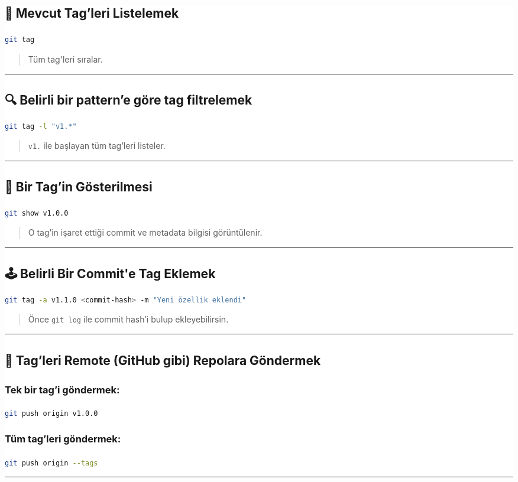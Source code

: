 
## 📌 Mevcut Tag’leri Listelemek

```bash
git tag
```

> Tüm tag'leri sıralar.

---

## 🔍 Belirli bir pattern’e göre tag filtrelemek

```bash
git tag -l "v1.*"
```

> `v1.` ile başlayan tüm tag’leri listeler.

---

## 📍 Bir Tag’in Gösterilmesi

```bash
git show v1.0.0
```

> O tag’in işaret ettiği commit ve metadata bilgisi görüntülenir.

---

## 🕹️ Belirli Bir Commit'e Tag Eklemek

```bash
git tag -a v1.1.0 <commit-hash> -m "Yeni özellik eklendi"
```

> Önce `git log` ile commit hash’i bulup ekleyebilirsin.

---

## 🚀 Tag’leri Remote (GitHub gibi) Repolara Göndermek

### Tek bir tag’i göndermek:
```bash
git push origin v1.0.0
```

### Tüm tag’leri göndermek:
```bash
git push origin --tags
```

---

